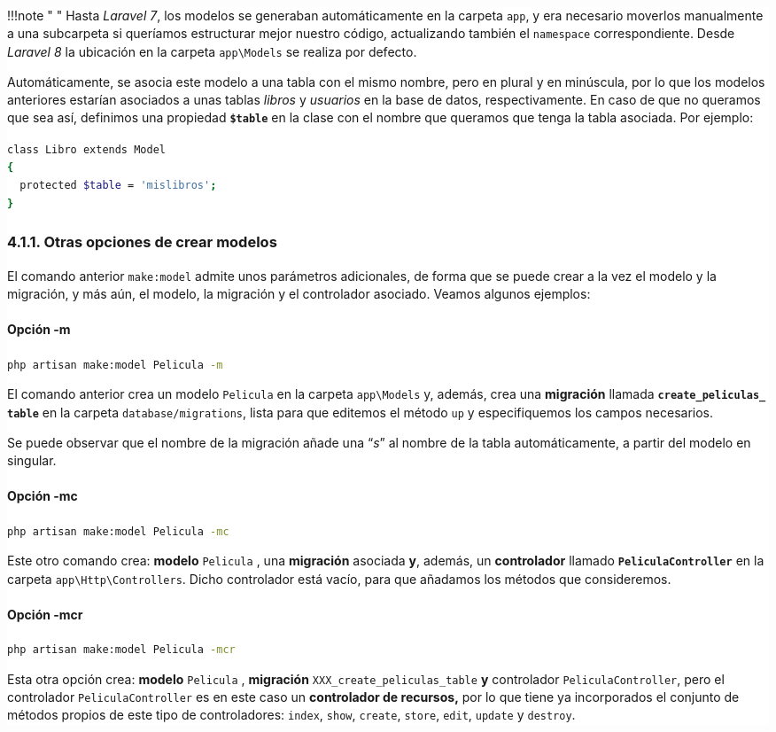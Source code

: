 !!!note " "
	Hasta *Laravel 7*, los modelos se generaban automáticamente en la carpeta `app`, y era necesario moverlos manualmente a una subcarpeta si queríamos estructurar mejor nuestro código, actualizando también el `namespace` correspondiente. Desde *Laravel 8* la ubicación en la carpeta `app\Models` se realiza por defecto.

Automáticamente, se asocia este modelo a una tabla con el mismo nombre, pero en plural y en minúscula, por lo que los modelos anteriores estarían asociados a unas tablas *libros* y *usuarios* en la base de datos, respectivamente. En caso de que no queramos que sea así, definimos una propiedad **`$table`** en la clase con el nombre que queramos que tenga la tabla asociada. Por ejemplo:

```bash
class Libro extends Model
{
  protected $table = 'mislibros';
}
```

### 4.1.1. Otras opciones de crear modelos

El comando anterior `make:model` admite unos parámetros adicionales, de forma que se puede crear a la vez el modelo y la migración, y más aún, el modelo, la migración y el controlador asociado. Veamos algunos ejemplos:

#### Opción -m

```bash
php artisan make:model Pelicula -m
```

El comando anterior crea un modelo `Pelicula` en la carpeta `app\Models` y, además, crea una **migración** llamada **`create_peliculas_table`** en la carpeta `database/migrations`, lista para que editemos el método `up` y especifiquemos los campos necesarios.

Se puede observar que el nombre de la migración añade una “*s*” al nombre de la tabla automáticamente, a partir del modelo en singular.

#### Opción -mc

```bash
php artisan make:model Pelicula -mc
```

Este otro comando crea: **modelo** `Pelicula` , una **migración** asociada **y**, además, un **controlador** llamado **`PeliculaController`** en la carpeta `app\Http\Controllers`. Dicho controlador está vacío, para que añadamos los métodos que consideremos.

#### Opción -mcr

```bash
php artisan make:model Pelicula -mcr
```

Esta otra opción crea: **modelo** `Pelicula` , **migración** `XXX_create_peliculas_table` **y** controlador `PeliculaController`, pero el controlador `PeliculaController` es en este caso un **controlador de recursos,** por lo que tiene ya incorporados el conjunto de métodos propios de este tipo de controladores: `index`, `show`, `create`, `store`, `edit`, `update` y `destroy`.
